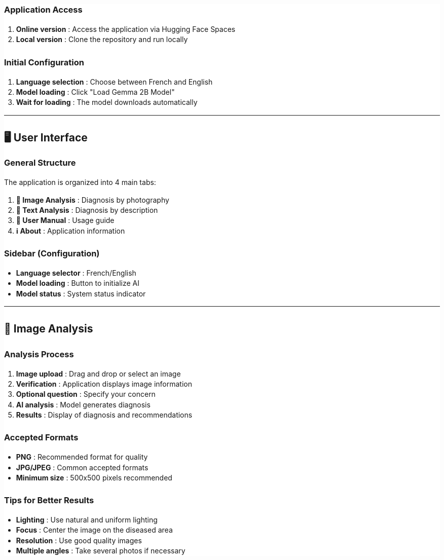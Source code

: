 ### Application Access

1. **Online version** : Access the application via Hugging Face Spaces
2. **Local version** : Clone the repository and run locally

### Initial Configuration

1. **Language selection** : Choose between French and English
2. **Model loading** : Click "Load Gemma 2B Model"
3. **Wait for loading** : The model downloads automatically

---

## 🖥️ User Interface

### General Structure

The application is organized into 4 main tabs:

1. **📸 Image Analysis** : Diagnosis by photography
2. **💬 Text Analysis** : Diagnosis by description
3. **📖 User Manual** : Usage guide
4. **ℹ️ About** : Application information

### Sidebar (Configuration)

- **Language selector** : French/English
- **Model loading** : Button to initialize AI
- **Model status** : System status indicator

---

## 📸 Image Analysis

### Analysis Process

1. **Image upload** : Drag and drop or select an image
2. **Verification** : Application displays image information
3. **Optional question** : Specify your concern
4. **AI analysis** : Model generates diagnosis
5. **Results** : Display of diagnosis and recommendations

### Accepted Formats

- **PNG** : Recommended format for quality
- **JPG/JPEG** : Common accepted formats
- **Minimum size** : 500x500 pixels recommended

### Tips for Better Results

- **Lighting** : Use natural and uniform lighting
- **Focus** : Center the image on the diseased area
- **Resolution** : Use good quality images
- **Multiple angles** : Take several photos if necessary
